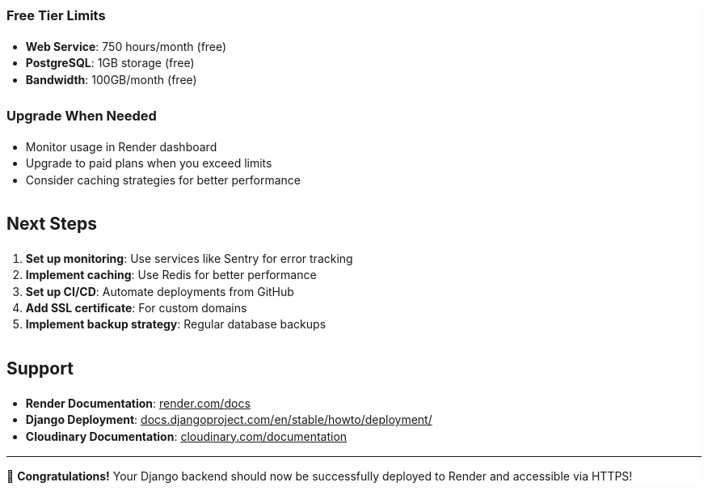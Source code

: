 ### Free Tier Limits
- **Web Service**: 750 hours/month (free)
- **PostgreSQL**: 1GB storage (free)
- **Bandwidth**: 100GB/month (free)

### Upgrade When Needed
- Monitor usage in Render dashboard
- Upgrade to paid plans when you exceed limits
- Consider caching strategies for better performance

## Next Steps

1. **Set up monitoring**: Use services like Sentry for error tracking
2. **Implement caching**: Use Redis for better performance
3. **Set up CI/CD**: Automate deployments from GitHub
4. **Add SSL certificate**: For custom domains
5. **Implement backup strategy**: Regular database backups

## Support

- **Render Documentation**: [render.com/docs](https://render.com/docs)
- **Django Deployment**: [docs.djangoproject.com/en/stable/howto/deployment/](https://docs.djangoproject.com/en/stable/howto/deployment/)
- **Cloudinary Documentation**: [cloudinary.com/documentation](https://cloudinary.com/documentation)

---

🎉 **Congratulations!** Your Django backend should now be successfully deployed to Render and accessible via HTTPS!
